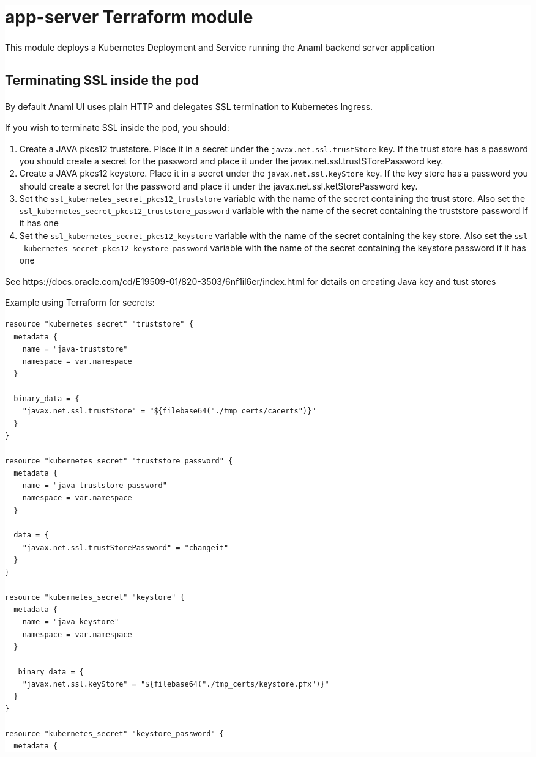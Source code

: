 
# app-server Terraform module

This module deploys a Kubernetes Deployment and Service running the Anaml backend server application
## Terminating SSL inside the pod

By default Anaml UI uses plain HTTP and delegates SSL termination to Kubernetes Ingress.

If you wish to terminate SSL inside the pod, you should:

1) Create a JAVA pkcs12 truststore. Place it in a secret under the `javax.net.ssl.trustStore` key. If the trust store has a password you should create a secret for the password and place it under the javax.net.ssl.trustSTorePassword key.
2) Create a JAVA pkcs12 keystore. Place it in a secret under the `javax.net.ssl.keyStore` key. If the key store has a password you should create a secret for the password and place it under the javax.net.ssl.ketStorePassword key.
3) Set the `ssl_kubernetes_secret_pkcs12_truststore` variable with the name of the secret containing the trust store. Also set the `ssl_kubernetes_secret_pkcs12_truststore_password` variable with the name of the secret containing the truststore password if it has one
4) Set the `ssl_kubernetes_secret_pkcs12_keystore` variable with the name of the secret containing the key store. Also set the `ssl_kubernetes_secret_pkcs12_keystore_password` variable with the name of the secret containing the keystore password if it has one

See https://docs.oracle.com/cd/E19509-01/820-3503/6nf1il6er/index.html for details on creating Java key and tust stores

Example using Terraform for secrets:
```
resource "kubernetes_secret" "truststore" {
  metadata {
    name = "java-truststore"
    namespace = var.namespace
  }

  binary_data = {
    "javax.net.ssl.trustStore" = "${filebase64("./tmp_certs/cacerts")}"
  }
}

resource "kubernetes_secret" "truststore_password" {
  metadata {
    name = "java-truststore-password"
    namespace = var.namespace
  }

  data = {
    "javax.net.ssl.trustStorePassword" = "changeit"
  }
}

resource "kubernetes_secret" "keystore" {
  metadata {
    name = "java-keystore"
    namespace = var.namespace
  }

   binary_data = {
    "javax.net.ssl.keyStore" = "${filebase64("./tmp_certs/keystore.pfx")}"
  }
}

resource "kubernetes_secret" "keystore_password" {
  metadata {
```